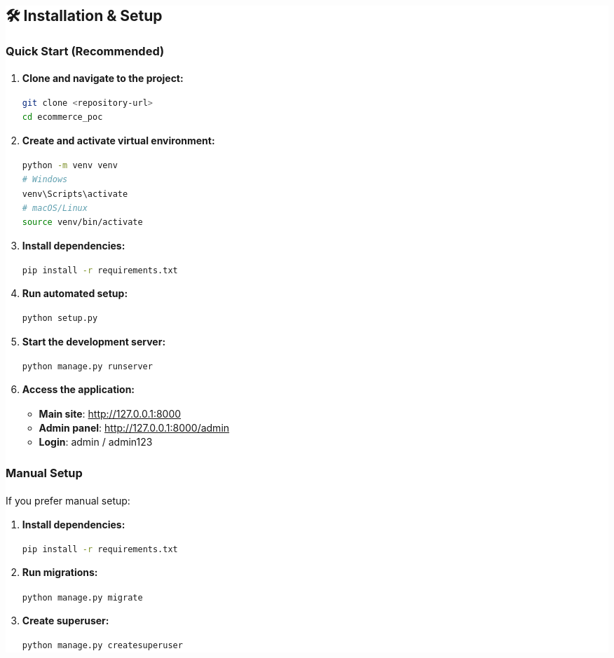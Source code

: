 ## 🛠️ Installation & Setup

### Quick Start (Recommended)

1. **Clone and navigate to the project:**
   ```bash
   git clone <repository-url>
   cd ecommerce_poc
   ```

2. **Create and activate virtual environment:**
   ```bash
   python -m venv venv
   # Windows
   venv\Scripts\activate
   # macOS/Linux
   source venv/bin/activate
   ```

3. **Install dependencies:**
   ```bash
   pip install -r requirements.txt
   ```

4. **Run automated setup:**
   ```bash
   python setup.py
   ```

5. **Start the development server:**
   ```bash
   python manage.py runserver
   ```

6. **Access the application:**
   - **Main site**: http://127.0.0.1:8000
   - **Admin panel**: http://127.0.0.1:8000/admin
   - **Login**: admin / admin123

### Manual Setup

If you prefer manual setup:

1. **Install dependencies:**
   ```bash
   pip install -r requirements.txt
   ```

2. **Run migrations:**
   ```bash
   python manage.py migrate
   ```

3. **Create superuser:**
   ```bash
   python manage.py createsuperuser
   ```
